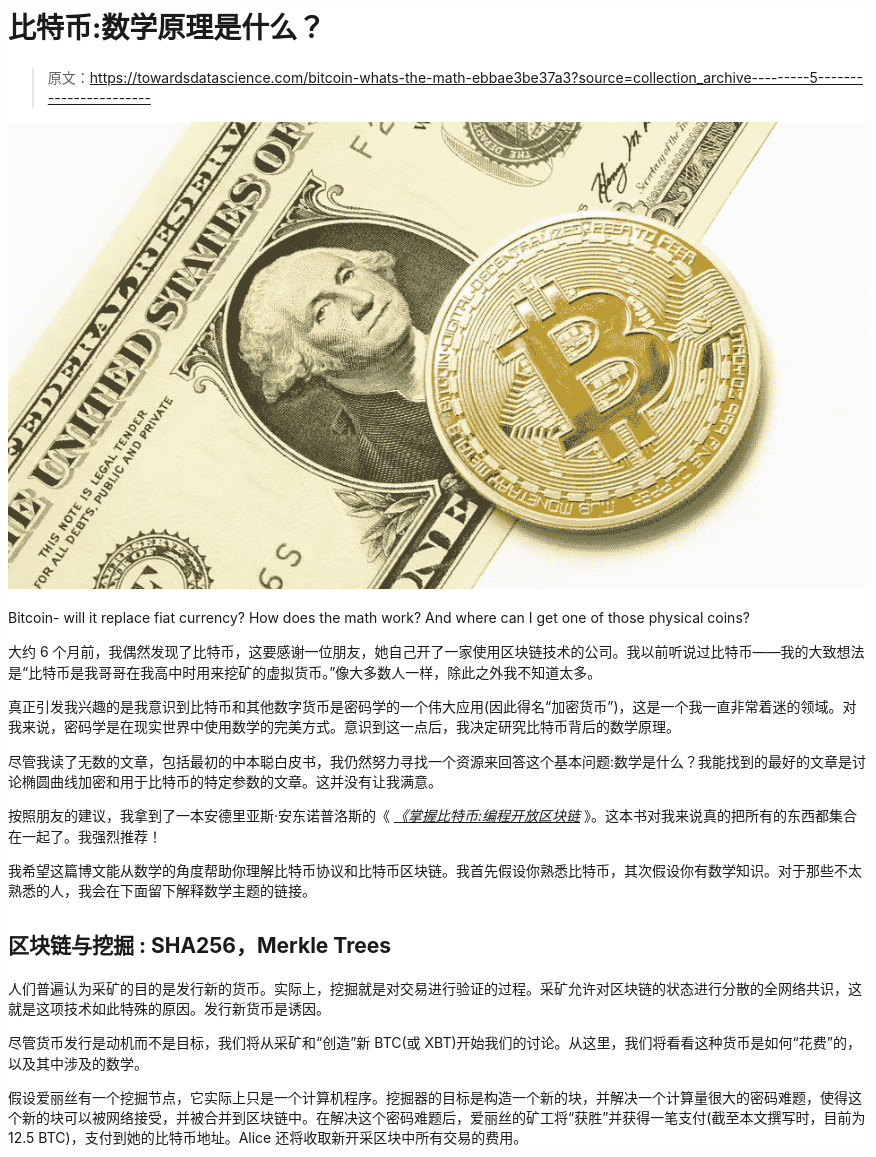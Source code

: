 # 比特币:数学原理是什么？

> 原文：<https://towardsdatascience.com/bitcoin-whats-the-math-ebbae3be37a3?source=collection_archive---------5----------------------->

![](img/2d653c03e5e5c113c01586972fb4454c.png)

Bitcoin- will it replace fiat currency? How does the math work? And where can I get one of those physical coins?

大约 6 个月前，我偶然发现了比特币，这要感谢一位朋友，她自己开了一家使用区块链技术的公司。我以前听说过比特币——我的大致想法是“比特币是我哥哥在我高中时用来挖矿的虚拟货币。”像大多数人一样，除此之外我不知道太多。

真正引发我兴趣的是我意识到比特币和其他数字货币是密码学的一个伟大应用(因此得名“加密货币”)，这是一个我一直非常着迷的领域。对我来说，密码学是在现实世界中使用数学的完美方式。意识到这一点后，我决定研究比特币背后的数学原理。

尽管我读了无数的文章，包括最初的中本聪白皮书，我仍然努力寻找一个资源来回答这个基本问题:数学是什么？我能找到的最好的文章是讨论椭圆曲线加密和用于比特币的特定参数的文章。这并没有让我满意。

按照朋友的建议，我拿到了一本安德里亚斯·安东诺普洛斯的《 [*《掌握比特币:编程开放区块链*](https://www.amazon.com/Mastering-Bitcoin-Programming-Open-Blockchain/dp/1491954388) 》。这本书对我来说真的把所有的东西都集合在一起了。我强烈推荐！

我希望这篇博文能从数学的角度帮助你理解比特币协议和比特币区块链。我首先假设你熟悉比特币，其次假设你有数学知识。对于那些不太熟悉的人，我会在下面留下解释数学主题的链接。

## **区块链与挖掘** : SHA256，Merkle Trees

人们普遍认为采矿的目的是发行新的货币。实际上，挖掘就是对交易进行验证的过程。采矿允许对区块链的状态进行分散的全网络共识，这就是这项技术如此特殊的原因。发行新货币是诱因。

尽管货币发行是动机而不是目标，我们将从采矿和“创造”新 BTC(或 XBT)开始我们的讨论。从这里，我们将看看这种货币是如何“花费”的，以及其中涉及的数学。

假设爱丽丝有一个挖掘节点，它实际上只是一个计算机程序。挖掘器的目标是构造一个新的块，并解决一个计算量很大的密码难题，使得这个新的块可以被网络接受，并被合并到区块链中。在解决这个密码难题后，爱丽丝的矿工将“获胜”并获得一笔支付(截至本文撰写时，目前为 12.5 BTC)，支付到她的比特币地址。Alice 还将收取新开采区块中所有交易的费用。
